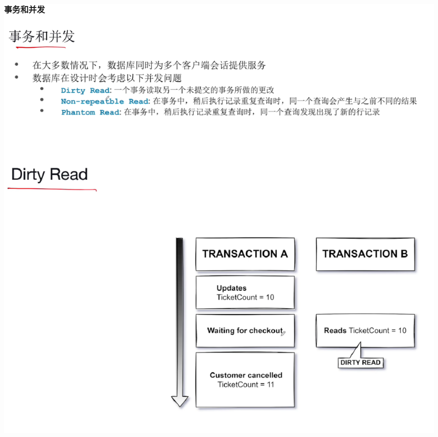### 事务和并发

![image-20240424224025924](1-TiDB特有功能和事务控制.assets/image-20240424224025924.png)

![image-20240424224236172](1-TiDB特有功能和事务控制.assets/image-20240424224236172.png)
